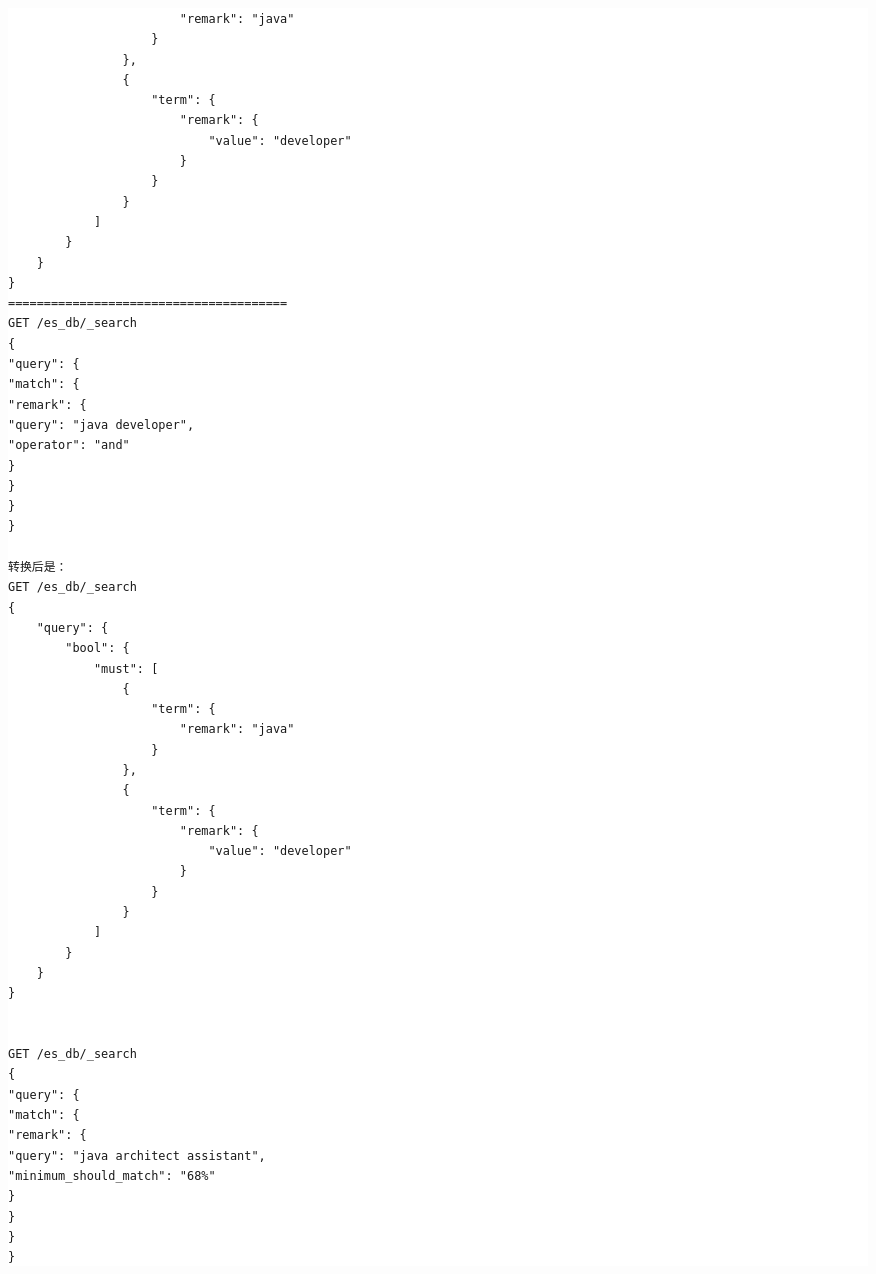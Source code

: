 ```shell
                        "remark": "java"
                    }
                },
                {
                    "term": {
                        "remark": {
                            "value": "developer"
                        }
                    }
                }
            ]
        }
    }
}
=======================================
GET /es_db/_search
{
"query": {
"match": {
"remark": {
"query": "java developer",
"operator": "and"
}
}
}
}

转换后是：
GET /es_db/_search
{
    "query": {
        "bool": {
            "must": [
                {
                    "term": {
                        "remark": "java"
                    }
                },
                {
                    "term": {
                        "remark": {
                            "value": "developer"
                        }
                    }
                }
            ]
        }
    }
}


GET /es_db/_search
{
"query": {
"match": {
"remark": {
"query": "java architect assistant",
"minimum_should_match": "68%"
}
}
}
}

```